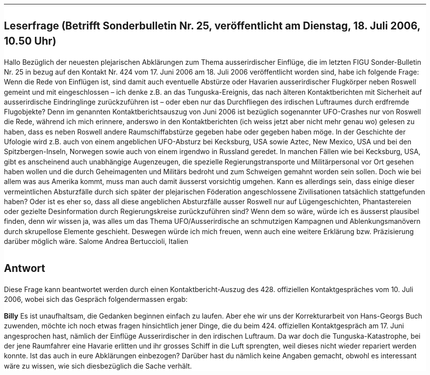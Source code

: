 

-----

## Leserfrage (Betrifft Sonderbulletin Nr. 25, veröffentlicht am Dienstag, 18. Juli 2006, 10.50 Uhr)
Hallo
Bezüglich der neuesten plejarischen Abklärungen zum Thema ausserirdischer Einflüge, die im letzten
FIGU Sonder-Bulletin Nr. 25 in bezug auf den Kontakt Nr. 424 vom 17. Juni 2006 am 18. Juli 2006 veröffentlicht worden sind, habe ich folgende Frage:
Wenn die Rede von Einflügen ist, sind damit auch eventuelle Abstürze oder Havarien ausserirdischer
Flugkörper neben Roswell gemeint und mit eingeschlossen – ich denke z.B. an das Tunguska-Ereignis, das
nach älteren Kontaktberichten mit Sicherheit auf ausserirdische Eindringlinge zurückzuführen ist – oder
eben nur das Durchfliegen des irdischen Luftraumes durch erdfremde Flugobjekte? Denn im genannten
Kontaktberichtsauszug von Juni 2006 ist bezüglich sogenannter UFO-Crashes nur von Roswell die Rede,
während ich mich erinnere, anderswo in den Kontaktberichten (ich weiss jetzt aber nicht mehr genau wo)
gelesen zu haben, dass es neben Roswell andere Raumschiffabstürze gegeben habe oder gegeben haben
möge.
In der Geschichte der Ufologie wird z.B. auch von einem angeblichen UFO-Absturz bei Kecksburg, USA
sowie Aztec, New Mexico, USA und bei den Spitzbergen-Inseln, Norwegen sowie auch von einem irgendwo in Russland geredet. In manchen Fällen wie bei Kecksburg, USA, gibt es anscheinend auch unabhängige Augenzeugen, die spezielle Regierungstransporte und Militärpersonal vor Ort gesehen haben
wollen und die durch Geheimagenten und Militärs bedroht und zum Schweigen gemahnt worden sein
sollen. Doch wie bei allem was aus Amerika kommt, muss man auch damit äusserst vorsichtig umgehen.
Kann es allerdings sein, dass einige dieser vermeintlichen Absturzfälle durch sich später der plejarischen
Föderation angeschlossene Zivilisationen tatsächlich stattgefunden haben? Oder ist es eher so, dass all
diese angeblichen Absturzfälle ausser Roswell nur auf Lügengeschichten, Phantastereien oder gezielte
Desinformation durch Regierungskreise zurückzuführen sind? Wenn dem so wäre, würde ich es äusserst
plausibel finden, denn wir wissen ja, was alles um das Thema UFO/Ausserirdische an schmutzigen
Kampagnen und Ablenkungsmanövern durch skrupellose Elemente geschieht. Deswegen würde ich mich
freuen, wenn auch eine weitere Erklärung bzw. Präzisierung darüber möglich wäre.
Salome
Andrea Bertuccioli, Italien

## Antwort
Diese Frage kann beantwortet werden durch einen Kontaktbericht-Auszug des 428. offiziellen Kontaktgespräches vom 10. Juli 2006, wobei sich das Gespräch folgendermassen ergab:

**Billy** Es ist unaufhaltsam, die Gedanken beginnen einfach zu laufen. Aber ehe wir uns der Korrekturarbeit von Hans-Georgs Buch zuwenden, möchte ich noch etwas fragen hinsichtlich jener Dinge, die du
beim 424. offiziellen Kontaktgespräch am 17. Juni angesprochen hast, nämlich der Einflüge Ausserirdischer in den irdischen Luftraum. Da war doch die Tunguska-Katastrophe, bei der jene Raumfahrer eine
Havarie erlitten und ihr grosses Schiff in die Luft sprengten, weil dieses nicht wieder repariert werden
konnte. Ist das auch in eure Abklärungen einbezogen? Darüber hast du nämlich keine Angaben gemacht,
obwohl es interessant wäre zu wissen, wie sich diesbezüglich die Sache verhält.
